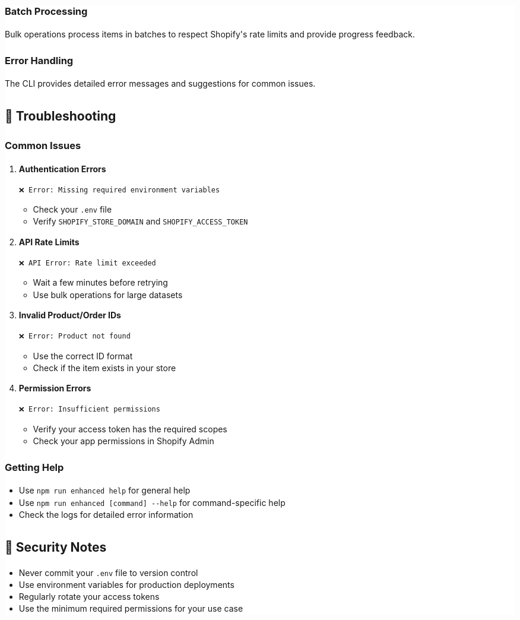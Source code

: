 ### Batch Processing

Bulk operations process items in batches to respect Shopify's rate limits and provide progress feedback.

### Error Handling

The CLI provides detailed error messages and suggestions for common issues.

## 🐛 Troubleshooting

### Common Issues

1. **Authentication Errors**
   ```
   ❌ Error: Missing required environment variables
   ```
   - Check your `.env` file
   - Verify `SHOPIFY_STORE_DOMAIN` and `SHOPIFY_ACCESS_TOKEN`

2. **API Rate Limits**
   ```
   ❌ API Error: Rate limit exceeded
   ```
   - Wait a few minutes before retrying
   - Use bulk operations for large datasets

3. **Invalid Product/Order IDs**
   ```
   ❌ Error: Product not found
   ```
   - Use the correct ID format
   - Check if the item exists in your store

4. **Permission Errors**
   ```
   ❌ Error: Insufficient permissions
   ```
   - Verify your access token has the required scopes
   - Check your app permissions in Shopify Admin

### Getting Help

- Use `npm run enhanced help` for general help
- Use `npm run enhanced [command] --help` for command-specific help
- Check the logs for detailed error information

## 🔐 Security Notes

- Never commit your `.env` file to version control
- Use environment variables for production deployments
- Regularly rotate your access tokens
- Use the minimum required permissions for your use case
